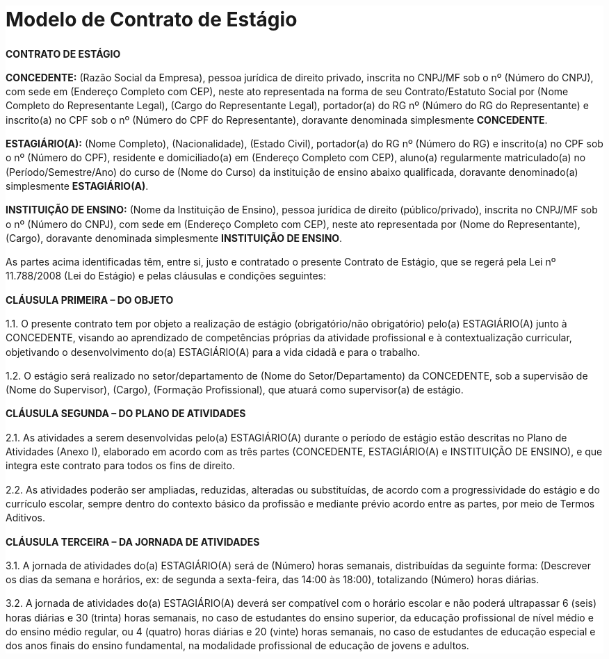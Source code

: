 # Modelo de Contrato de Estágio

**CONTRATO DE ESTÁGIO**

**CONCEDENTE:** (Razão Social da Empresa), pessoa jurídica de direito privado, inscrita no CNPJ/MF sob o nº (Número do CNPJ), com sede em (Endereço Completo com CEP), neste ato representada na forma de seu Contrato/Estatuto Social por (Nome Completo do Representante Legal), (Cargo do Representante Legal), portador(a) do RG nº (Número do RG do Representante) e inscrito(a) no CPF sob o nº (Número do CPF do Representante), doravante denominada simplesmente **CONCEDENTE**.

**ESTAGIÁRIO(A):** (Nome Completo), (Nacionalidade), (Estado Civil), portador(a) do RG nº (Número do RG) e inscrito(a) no CPF sob o nº (Número do CPF), residente e domiciliado(a) em (Endereço Completo com CEP), aluno(a) regularmente matriculado(a) no (Período/Semestre/Ano) do curso de (Nome do Curso) da instituição de ensino abaixo qualificada, doravante denominado(a) simplesmente **ESTAGIÁRIO(A)**.

**INSTITUIÇÃO DE ENSINO:** (Nome da Instituição de Ensino), pessoa jurídica de direito (público/privado), inscrita no CNPJ/MF sob o nº (Número do CNPJ), com sede em (Endereço Completo com CEP), neste ato representada por (Nome do Representante), (Cargo), doravante denominada simplesmente **INSTITUIÇÃO DE ENSINO**.

As partes acima identificadas têm, entre si, justo e contratado o presente Contrato de Estágio, que se regerá pela Lei nº 11.788/2008 (Lei do Estágio) e pelas cláusulas e condições seguintes:

**CLÁUSULA PRIMEIRA – DO OBJETO**

1.1. O presente contrato tem por objeto a realização de estágio (obrigatório/não obrigatório) pelo(a) ESTAGIÁRIO(A) junto à CONCEDENTE, visando ao aprendizado de competências próprias da atividade profissional e à contextualização curricular, objetivando o desenvolvimento do(a) ESTAGIÁRIO(A) para a vida cidadã e para o trabalho.

1.2. O estágio será realizado no setor/departamento de (Nome do Setor/Departamento) da CONCEDENTE, sob a supervisão de (Nome do Supervisor), (Cargo), (Formação Profissional), que atuará como supervisor(a) de estágio.

**CLÁUSULA SEGUNDA – DO PLANO DE ATIVIDADES**

2.1. As atividades a serem desenvolvidas pelo(a) ESTAGIÁRIO(A) durante o período de estágio estão descritas no Plano de Atividades (Anexo I), elaborado em acordo com as três partes (CONCEDENTE, ESTAGIÁRIO(A) e INSTITUIÇÃO DE ENSINO), e que integra este contrato para todos os fins de direito.

2.2. As atividades poderão ser ampliadas, reduzidas, alteradas ou substituídas, de acordo com a progressividade do estágio e do currículo escolar, sempre dentro do contexto básico da profissão e mediante prévio acordo entre as partes, por meio de Termos Aditivos.

**CLÁUSULA TERCEIRA – DA JORNADA DE ATIVIDADES**

3.1. A jornada de atividades do(a) ESTAGIÁRIO(A) será de (Número) horas semanais, distribuídas da seguinte forma: (Descrever os dias da semana e horários, ex: de segunda a sexta-feira, das 14:00 às 18:00), totalizando (Número) horas diárias.

3.2. A jornada de atividades do(a) ESTAGIÁRIO(A) deverá ser compatível com o horário escolar e não poderá ultrapassar 6 (seis) horas diárias e 30 (trinta) horas semanais, no caso de estudantes do ensino superior, da educação profissional de nível médio e do ensino médio regular, ou 4 (quatro) horas diárias e 20 (vinte) horas semanais, no caso de estudantes de educação especial e dos anos finais do ensino fundamental, na modalidade profissional de educação de jovens e adultos.
